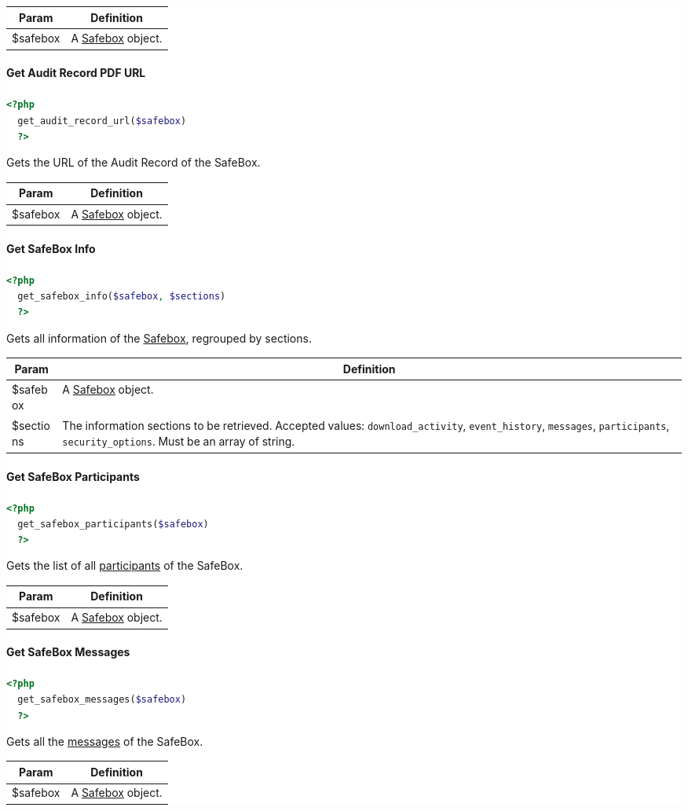 Param                | Definition
---------------------|-----------
$safebox             | A [Safebox](#safebox) object.

#### Get Audit Record PDF URL
```php
<?php
  get_audit_record_url($safebox)
  ?>
```
Gets the URL of the Audit Record of the SafeBox.

Param                | Definition
---------------------|-----------
$safebox             | A [Safebox](#safebox) object.

#### Get SafeBox Info
```php
<?php
  get_safebox_info($safebox, $sections)
  ?>
```
Gets all information of the [Safebox](#safebox), regrouped by sections.

Param                | Definition
---------------------|-----------
$safebox             | A [Safebox](#safebox) object.
$sections            | The information sections to be retrieved. Accepted values: ```download_activity```, ```event_history```, ```messages```, ```participants```, ```security_options```. Must be an array of string.

#### Get SafeBox Participants
```php
<?php
  get_safebox_participants($safebox)
  ?>
```
Gets the list of all [participants](#participant) of the SafeBox.

Param                | Definition
---------------------|-----------
$safebox             | A [Safebox](#safebox) object.

#### Get SafeBox Messages
```php
<?php
  get_safebox_messages($safebox)
  ?>
```
Gets all the [messages](#message) of the SafeBox.

Param                | Definition
---------------------|-----------
$safebox             | A [Safebox](#safebox) object.
